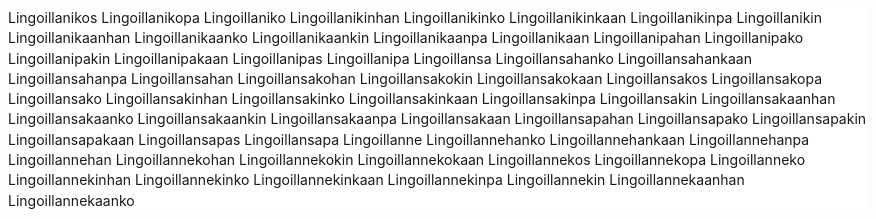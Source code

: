 Lingoillanikos
Lingoillanikopa
Lingoillaniko
Lingoillanikinhan
Lingoillanikinko
Lingoillanikinkaan
Lingoillanikinpa
Lingoillanikin
Lingoillanikaanhan
Lingoillanikaanko
Lingoillanikaankin
Lingoillanikaanpa
Lingoillanikaan
Lingoillanipahan
Lingoillanipako
Lingoillanipakin
Lingoillanipakaan
Lingoillanipas
Lingoillanipa
Lingoillansa
Lingoillansahanko
Lingoillansahankaan
Lingoillansahanpa
Lingoillansahan
Lingoillansakohan
Lingoillansakokin
Lingoillansakokaan
Lingoillansakos
Lingoillansakopa
Lingoillansako
Lingoillansakinhan
Lingoillansakinko
Lingoillansakinkaan
Lingoillansakinpa
Lingoillansakin
Lingoillansakaanhan
Lingoillansakaanko
Lingoillansakaankin
Lingoillansakaanpa
Lingoillansakaan
Lingoillansapahan
Lingoillansapako
Lingoillansapakin
Lingoillansapakaan
Lingoillansapas
Lingoillansapa
Lingoillanne
Lingoillannehanko
Lingoillannehankaan
Lingoillannehanpa
Lingoillannehan
Lingoillannekohan
Lingoillannekokin
Lingoillannekokaan
Lingoillannekos
Lingoillannekopa
Lingoillanneko
Lingoillannekinhan
Lingoillannekinko
Lingoillannekinkaan
Lingoillannekinpa
Lingoillannekin
Lingoillannekaanhan
Lingoillannekaanko